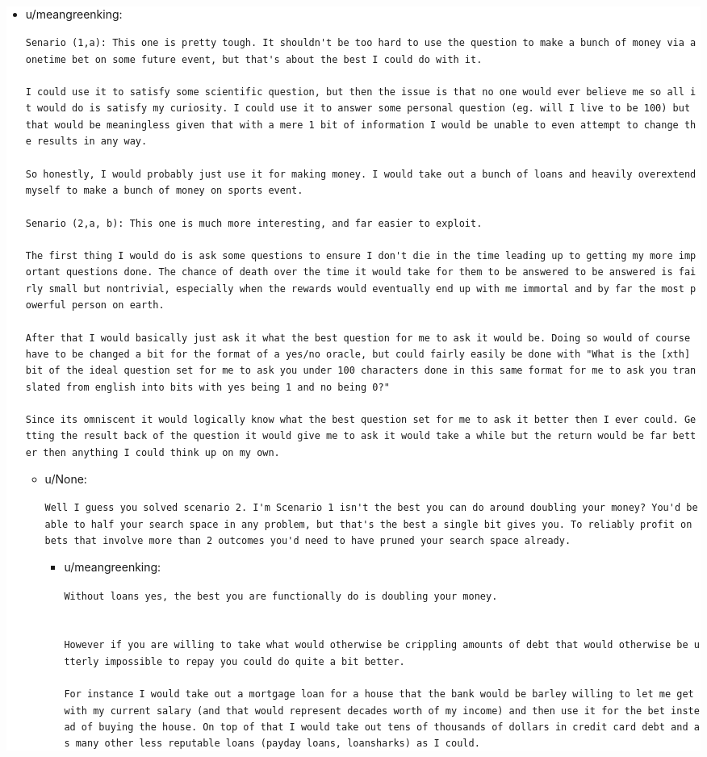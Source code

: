   ```
  ```

- u/meangreenking:
  ```
  Senario (1,a): This one is pretty tough. It shouldn't be too hard to use the question to make a bunch of money via a onetime bet on some future event, but that's about the best I could do with it.

  I could use it to satisfy some scientific question, but then the issue is that no one would ever believe me so all it would do is satisfy my curiosity. I could use it to answer some personal question (eg. will I live to be 100) but that would be meaningless given that with a mere 1 bit of information I would be unable to even attempt to change the results in any way.

  So honestly, I would probably just use it for making money. I would take out a bunch of loans and heavily overextend myself to make a bunch of money on sports event.

  Senario (2,a, b): This one is much more interesting, and far easier to exploit.

  The first thing I would do is ask some questions to ensure I don't die in the time leading up to getting my more important questions done. The chance of death over the time it would take for them to be answered to be answered is fairly small but nontrivial, especially when the rewards would eventually end up with me immortal and by far the most powerful person on earth.

  After that I would basically just ask it what the best question for me to ask it would be. Doing so would of course have to be changed a bit for the format of a yes/no oracle, but could fairly easily be done with "What is the [xth] bit of the ideal question set for me to ask you under 100 characters done in this same format for me to ask you translated from english into bits with yes being 1 and no being 0?"

  Since its omniscent it would logically know what the best question set for me to ask it better then I ever could. Getting the result back of the question it would give me to ask it would take a while but the return would be far better then anything I could think up on my own.
  ```

  - u/None:
    ```
    Well I guess you solved scenario 2. I'm Scenario 1 isn't the best you can do around doubling your money? You'd be able to half your search space in any problem, but that's the best a single bit gives you. To reliably profit on bets that involve more than 2 outcomes you'd need to have pruned your search space already.
    ```

    - u/meangreenking:
      ```
      Without loans yes, the best you are functionally do is doubling your money.


      However if you are willing to take what would otherwise be crippling amounts of debt that would otherwise be utterly impossible to repay you could do quite a bit better.

      For instance I would take out a mortgage loan for a house that the bank would be barley willing to let me get with my current salary (and that would represent decades worth of my income) and then use it for the bet instead of buying the house. On top of that I would take out tens of thousands of dollars in credit card debt and as many other less reputable loans (payday loans, loansharks) as I could.

